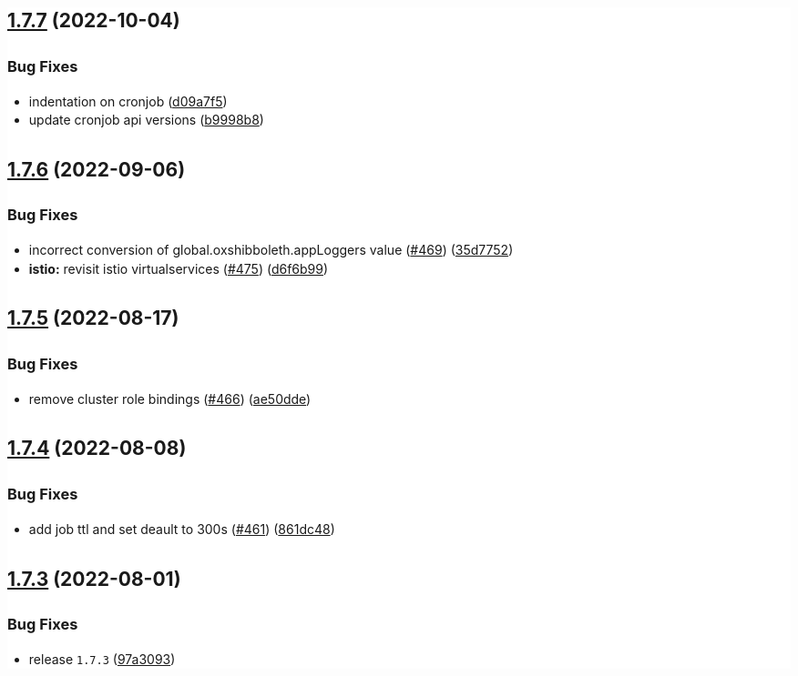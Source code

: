 ## [1.7.7](https://github.com/GluuFederation/cloud-native-edition/compare/v1.7.6...v1.7.7) (2022-10-04)


### Bug Fixes

* indentation on cronjob ([d09a7f5](https://github.com/GluuFederation/cloud-native-edition/commit/d09a7f57870c443d3986c741ff2174fb7e681fb7))
* update cronjob api versions ([b9998b8](https://github.com/GluuFederation/cloud-native-edition/commit/b9998b8fe7429ff377ec882fbc43048158250462))

## [1.7.6](https://github.com/GluuFederation/cloud-native-edition/compare/v1.7.5...v1.7.6) (2022-09-06)


### Bug Fixes

* incorrect conversion of global.oxshibboleth.appLoggers value ([#469](https://github.com/GluuFederation/cloud-native-edition/issues/469)) ([35d7752](https://github.com/GluuFederation/cloud-native-edition/commit/35d775249bdd202ab910f93433b96b399781b7c5))
* **istio:** revisit istio virtualservices ([#475](https://github.com/GluuFederation/cloud-native-edition/issues/475)) ([d6f6b99](https://github.com/GluuFederation/cloud-native-edition/commit/d6f6b9995d906f7a477ccc85fc75ee3249a1ffe4))

## [1.7.5](https://github.com/GluuFederation/cloud-native-edition/compare/v1.7.4...v1.7.5) (2022-08-17)


### Bug Fixes

* remove cluster role bindings ([#466](https://github.com/GluuFederation/cloud-native-edition/issues/466)) ([ae50dde](https://github.com/GluuFederation/cloud-native-edition/commit/ae50dde784e1a6c6caa090f36b8bc056bba6b2b3))

## [1.7.4](https://github.com/GluuFederation/cloud-native-edition/compare/v1.7.3...v1.7.4) (2022-08-08)


### Bug Fixes

* add job ttl and set deault to 300s ([#461](https://github.com/GluuFederation/cloud-native-edition/issues/461)) ([861dc48](https://github.com/GluuFederation/cloud-native-edition/commit/861dc480051242daea57f6970180b24729f2080f))

## [1.7.3](https://github.com/GluuFederation/cloud-native-edition/compare/v1.7.2...v1.7.3) (2022-08-01)


### Bug Fixes

* release `1.7.3` ([97a3093](https://github.com/GluuFederation/cloud-native-edition/commit/97a3093d1109ca859da87f4248f98fc4a2dfe086))
